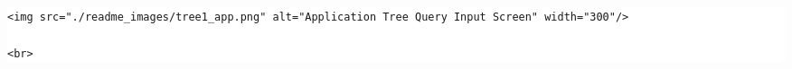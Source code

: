     <img src="./readme_images/tree1_app.png" alt="Application Tree Query Input Screen" width="300"/>
    
    <br>
